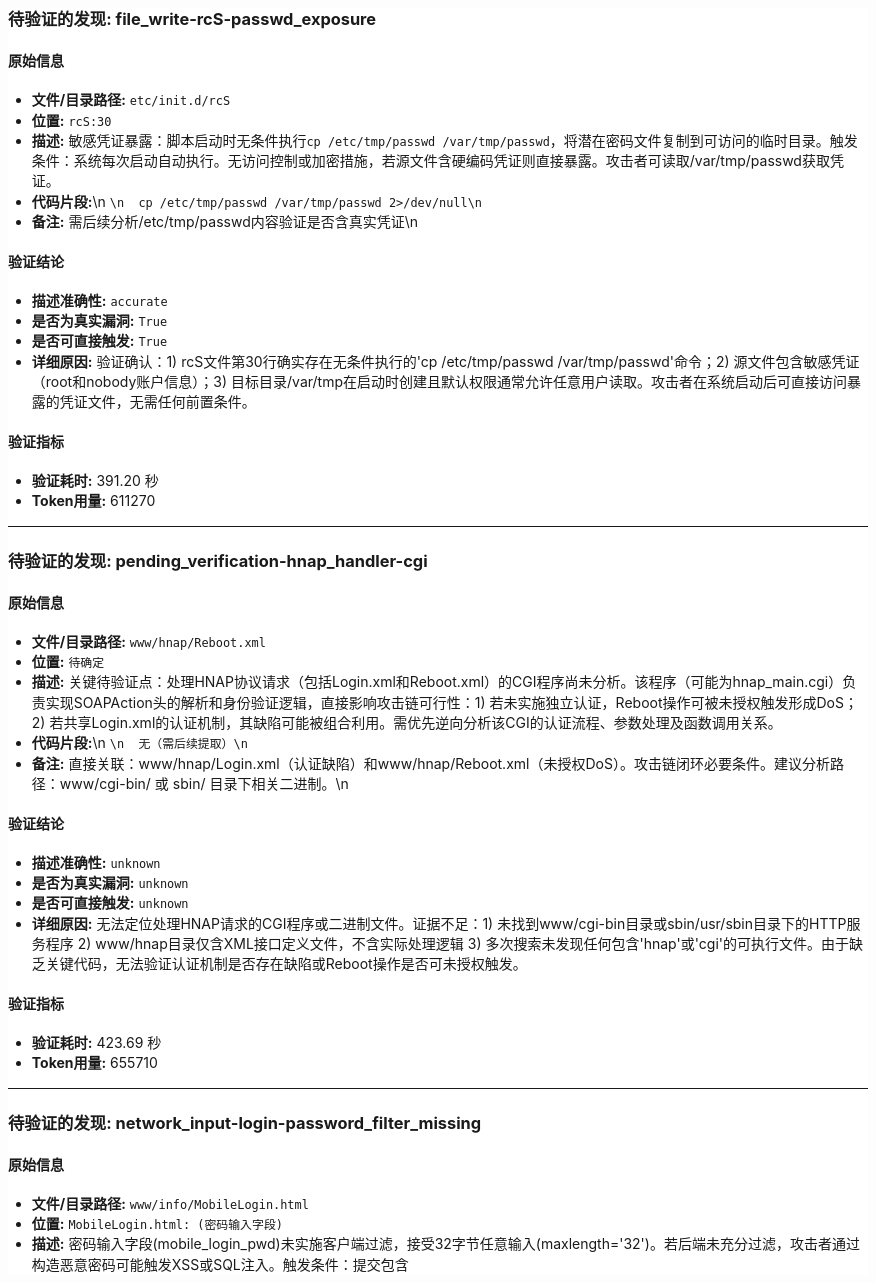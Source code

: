 
### 待验证的发现: file_write-rcS-passwd_exposure

#### 原始信息
- **文件/目录路径:** `etc/init.d/rcS`
- **位置:** `rcS:30`
- **描述:** 敏感凭证暴露：脚本启动时无条件执行`cp /etc/tmp/passwd /var/tmp/passwd`，将潜在密码文件复制到可访问的临时目录。触发条件：系统每次启动自动执行。无访问控制或加密措施，若源文件含硬编码凭证则直接暴露。攻击者可读取/var/tmp/passwd获取凭证。
- **代码片段:**\n  ```\n  cp /etc/tmp/passwd /var/tmp/passwd 2>/dev/null\n  ```
- **备注:** 需后续分析/etc/tmp/passwd内容验证是否含真实凭证\n
#### 验证结论
- **描述准确性:** `accurate`
- **是否为真实漏洞:** `True`
- **是否可直接触发:** `True`
- **详细原因:** 验证确认：1) rcS文件第30行确实存在无条件执行的'cp /etc/tmp/passwd /var/tmp/passwd'命令；2) 源文件包含敏感凭证（root和nobody账户信息）；3) 目标目录/var/tmp在启动时创建且默认权限通常允许任意用户读取。攻击者在系统启动后可直接访问暴露的凭证文件，无需任何前置条件。

#### 验证指标
- **验证耗时:** 391.20 秒
- **Token用量:** 611270

---

### 待验证的发现: pending_verification-hnap_handler-cgi

#### 原始信息
- **文件/目录路径:** `www/hnap/Reboot.xml`
- **位置:** `待确定`
- **描述:** 关键待验证点：处理HNAP协议请求（包括Login.xml和Reboot.xml）的CGI程序尚未分析。该程序（可能为hnap_main.cgi）负责实现SOAPAction头的解析和身份验证逻辑，直接影响攻击链可行性：1) 若未实施独立认证，Reboot操作可被未授权触发形成DoS；2) 若共享Login.xml的认证机制，其缺陷可能被组合利用。需优先逆向分析该CGI的认证流程、参数处理及函数调用关系。
- **代码片段:**\n  ```\n  无（需后续提取）\n  ```
- **备注:** 直接关联：www/hnap/Login.xml（认证缺陷）和www/hnap/Reboot.xml（未授权DoS）。攻击链闭环必要条件。建议分析路径：www/cgi-bin/ 或 sbin/ 目录下相关二进制。\n
#### 验证结论
- **描述准确性:** `unknown`
- **是否为真实漏洞:** `unknown`
- **是否可直接触发:** `unknown`
- **详细原因:** 无法定位处理HNAP请求的CGI程序或二进制文件。证据不足：1) 未找到www/cgi-bin目录或sbin/usr/sbin目录下的HTTP服务程序 2) www/hnap目录仅含XML接口定义文件，不含实际处理逻辑 3) 多次搜索未发现任何包含'hnap'或'cgi'的可执行文件。由于缺乏关键代码，无法验证认证机制是否存在缺陷或Reboot操作是否可未授权触发。

#### 验证指标
- **验证耗时:** 423.69 秒
- **Token用量:** 655710

---

### 待验证的发现: network_input-login-password_filter_missing

#### 原始信息
- **文件/目录路径:** `www/info/MobileLogin.html`
- **位置:** `MobileLogin.html: (密码输入字段)`
- **描述:** 密码输入字段(mobile_login_pwd)未实施客户端过滤，接受32字节任意输入(maxlength='32')。若后端未充分过滤，攻击者通过构造恶意密码可能触发XSS或SQL注入。触发条件：提交包含<script>或SQL特殊字符的密码。
- **代码片段:**\n  ```\n  <input id='mobile_login_pwd' name='mobile_login_pwd' type='password' size='16' maxlength='32'>\n  ```
- **备注:** 实际风险取决于后端/js/hnap.js的处理逻辑\n
#### 验证结论
- **描述准确性:** `accurate`
- **是否为真实漏洞:** `False`
- **是否可直接触发:** `False`